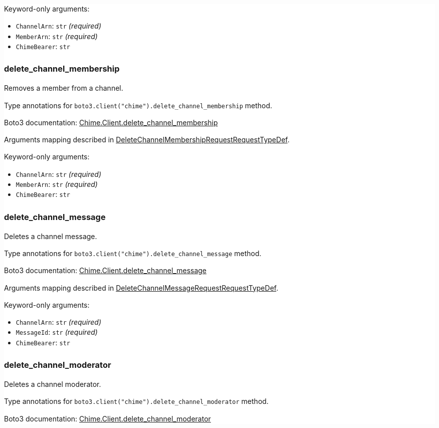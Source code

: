 Keyword-only arguments:

- `ChannelArn`: `str` *(required)*
- `MemberArn`: `str` *(required)*
- `ChimeBearer`: `str`

<a id="delete_channel_membership"></a>

### delete_channel_membership

Removes a member from a channel.

Type annotations for `boto3.client("chime").delete_channel_membership` method.

Boto3 documentation:
[Chime.Client.delete_channel_membership](https://boto3.amazonaws.com/v1/documentation/api/latest/reference/services/chime.html#Chime.Client.delete_channel_membership)

Arguments mapping described in
[DeleteChannelMembershipRequestRequestTypeDef](./type_defs.md#deletechannelmembershiprequestrequesttypedef).

Keyword-only arguments:

- `ChannelArn`: `str` *(required)*
- `MemberArn`: `str` *(required)*
- `ChimeBearer`: `str`

<a id="delete_channel_message"></a>

### delete_channel_message

Deletes a channel message.

Type annotations for `boto3.client("chime").delete_channel_message` method.

Boto3 documentation:
[Chime.Client.delete_channel_message](https://boto3.amazonaws.com/v1/documentation/api/latest/reference/services/chime.html#Chime.Client.delete_channel_message)

Arguments mapping described in
[DeleteChannelMessageRequestRequestTypeDef](./type_defs.md#deletechannelmessagerequestrequesttypedef).

Keyword-only arguments:

- `ChannelArn`: `str` *(required)*
- `MessageId`: `str` *(required)*
- `ChimeBearer`: `str`

<a id="delete_channel_moderator"></a>

### delete_channel_moderator

Deletes a channel moderator.

Type annotations for `boto3.client("chime").delete_channel_moderator` method.

Boto3 documentation:
[Chime.Client.delete_channel_moderator](https://boto3.amazonaws.com/v1/documentation/api/latest/reference/services/chime.html#Chime.Client.delete_channel_moderator)
